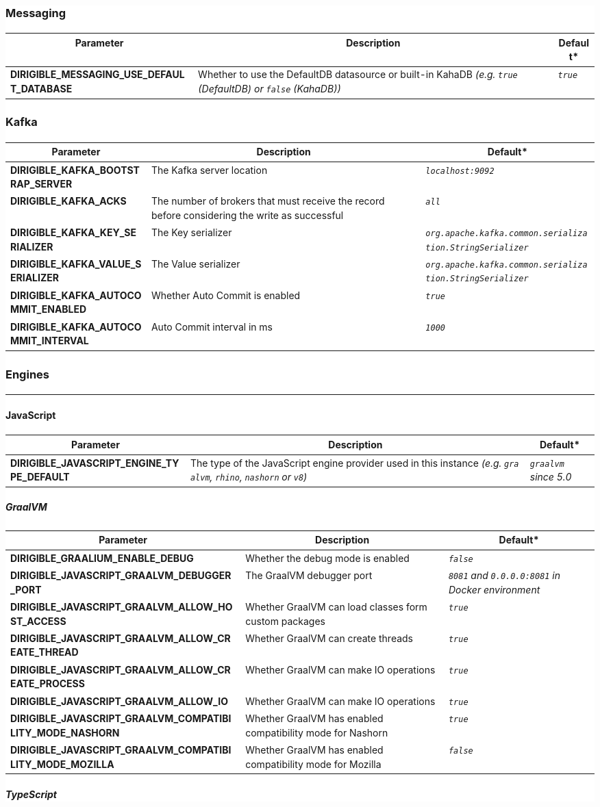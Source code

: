 
### Messaging

Parameter     | Description | Default*
------------ | ----------- | --------
**DIRIGIBLE_MESSAGING_USE_DEFAULT_DATABASE**   | Whether to use the DefaultDB datasource or built-in KahaDB _(e.g. `true` (DefaultDB) or `false` (KahaDB))_ | _`true`_

### Kafka

Parameter     | Description | Default*
------------ | ----------- | --------
**DIRIGIBLE_KAFKA_BOOTSTRAP_SERVER**   | The Kafka server location | _`localhost:9092`_
**DIRIGIBLE_KAFKA_ACKS**   | The number of brokers that must receive the record before considering the write as successful | _`all`_
**DIRIGIBLE_KAFKA_KEY_SERIALIZER**   | The Key serializer | _`org.apache.kafka.common.serialization.StringSerializer`_
**DIRIGIBLE_KAFKA_VALUE_SERIALIZER**   | The Value serializer | _`org.apache.kafka.common.serialization.StringSerializer`_
**DIRIGIBLE_KAFKA_AUTOCOMMIT_ENABLED**   | Whether Auto Commit is enabled | _`true`_
**DIRIGIBLE_KAFKA_AUTOCOMMIT_INTERVAL**   | Auto Commit interval in ms | _`1000`_


### Engines
---

#### JavaScript

Parameter     | Description | Default*
------------ | ----------- | --------
**DIRIGIBLE_JAVASCRIPT_ENGINE_TYPE_DEFAULT**   | The type of the JavaScript engine provider used in this instance _(e.g. `graalvm`, `rhino`, `nashorn` or `v8`)_ | _`graalvm` since 5.0_

##### GraalVM

Parameter     | Description | Default*
------------ | ----------- | --------
**DIRIGIBLE_GRAALIUM_ENABLE_DEBUG** | Whether the debug mode is enabled | _`false`_
**DIRIGIBLE_JAVASCRIPT_GRAALVM_DEBUGGER_PORT** | The GraalVM debugger port | _`8081` and `0.0.0.0:8081` in Docker environment_
**DIRIGIBLE_JAVASCRIPT_GRAALVM_ALLOW_HOST_ACCESS** | Whether GraalVM can load classes form custom packages | _`true`_
**DIRIGIBLE_JAVASCRIPT_GRAALVM_ALLOW_CREATE_THREAD** | Whether GraalVM can create threads | _`true`_
**DIRIGIBLE_JAVASCRIPT_GRAALVM_ALLOW_CREATE_PROCESS** | Whether GraalVM can make IO operations | _`true`_
**DIRIGIBLE_JAVASCRIPT_GRAALVM_ALLOW_IO** | Whether GraalVM can make IO operations | _`true`_
**DIRIGIBLE_JAVASCRIPT_GRAALVM_COMPATIBILITY_MODE_NASHORN** | Whether GraalVM has enabled compatibility mode for Nashorn | _`true`_
**DIRIGIBLE_JAVASCRIPT_GRAALVM_COMPATIBILITY_MODE_MOZILLA** | Whether GraalVM has enabled compatibility mode for Mozilla | _`false`_

##### TypeScript
